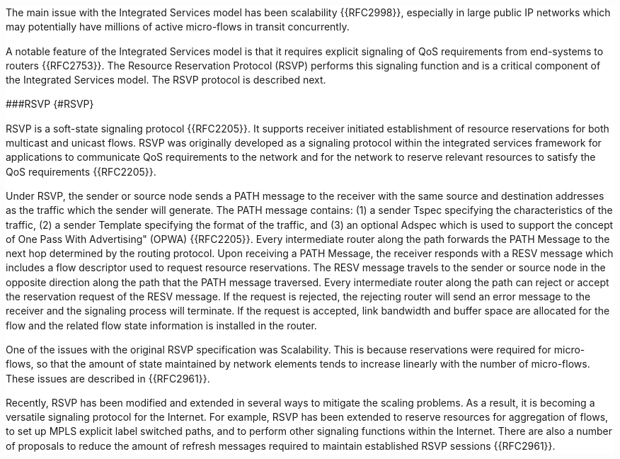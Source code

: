 The main issue with the Integrated Services model has been
scalability {{RFC2998}}, especially in large public IP networks which
may potentially have millions of active micro-flows in transit
concurrently.

A notable feature of the Integrated Services model is that it
requires explicit signaling of QoS requirements from end-systems to
routers {{RFC2753}}.  The Resource Reservation Protocol (RSVP)
performs this signaling function and is a critical component of the
Integrated Services model.  The RSVP protocol is described next.

###RSVP {#RSVP}

RSVP is a soft-state signaling protocol {{RFC2205}}.  It supports
receiver initiated establishment of resource reservations for both
multicast and unicast flows.  RSVP was originally developed as a
signaling protocol within the integrated services framework for
applications to communicate QoS requirements to the network and for
the network to reserve relevant resources to satisfy the QoS
requirements {{RFC2205}}.

Under RSVP, the sender or source node sends a PATH message to the
receiver with the same source and destination addresses as the
traffic which the sender will generate.  The PATH message contains:
(1) a sender Tspec specifying the characteristics of the traffic, (2)
a sender Template specifying the format of the traffic, and (3) an
optional Adspec which is used to support the concept of One Pass With
Advertising" (OPWA) {{RFC2205}}.  Every intermediate router along the
path forwards the PATH Message to the next hop determined by the
routing protocol.  Upon receiving a PATH Message, the receiver
responds with a RESV message which includes a flow descriptor used to
request resource reservations.  The RESV message travels to the
sender or source node in the opposite direction along the path that
the PATH message traversed.  Every intermediate router along the path
can reject or accept the reservation request of the RESV message.  If
the request is rejected, the rejecting router will send an error
message to the receiver and the signaling process will terminate.  If
the request is accepted, link bandwidth and buffer space are
allocated for the flow and the related flow state information is
installed in the router.

One of the issues with the original RSVP specification was
Scalability.  This is because reservations were required for micro-
flows, so that the amount of state maintained by network elements
tends to increase linearly with the number of micro-flows.  These
issues are described in {{RFC2961}}.

Recently, RSVP has been modified and extended in several ways to
mitigate the scaling problems.  As a result, it is becoming a
versatile signaling protocol for the Internet.  For example, RSVP has
been extended to reserve resources for aggregation of flows, to set
up MPLS explicit label switched paths, and to perform other signaling
functions within the Internet.  There are also a number of proposals
to reduce the amount of refresh messages required to maintain
established RSVP sessions {{RFC2961}}.
